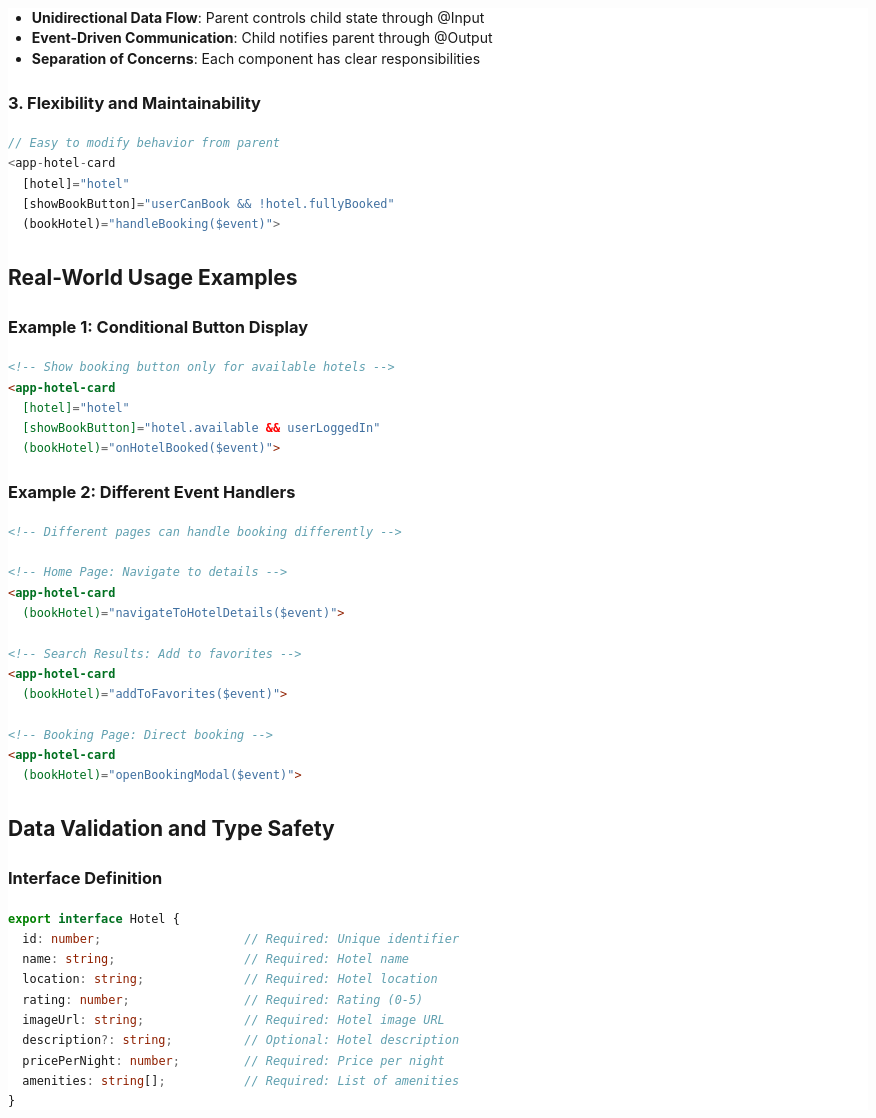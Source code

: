 - **Unidirectional Data Flow**: Parent controls child state through @Input
- **Event-Driven Communication**: Child notifies parent through @Output
- **Separation of Concerns**: Each component has clear responsibilities

### 3. Flexibility and Maintainability

```typescript
// Easy to modify behavior from parent
<app-hotel-card 
  [hotel]="hotel" 
  [showBookButton]="userCanBook && !hotel.fullyBooked"
  (bookHotel)="handleBooking($event)">
```

## Real-World Usage Examples

### Example 1: Conditional Button Display

```html
<!-- Show booking button only for available hotels -->
<app-hotel-card 
  [hotel]="hotel" 
  [showBookButton]="hotel.available && userLoggedIn"
  (bookHotel)="onHotelBooked($event)">
```

### Example 2: Different Event Handlers

```html
<!-- Different pages can handle booking differently -->

<!-- Home Page: Navigate to details -->
<app-hotel-card 
  (bookHotel)="navigateToHotelDetails($event)">

<!-- Search Results: Add to favorites -->
<app-hotel-card 
  (bookHotel)="addToFavorites($event)">

<!-- Booking Page: Direct booking -->
<app-hotel-card 
  (bookHotel)="openBookingModal($event)">
```

## Data Validation and Type Safety

### Interface Definition

```typescript
export interface Hotel {
  id: number;                    // Required: Unique identifier
  name: string;                  // Required: Hotel name
  location: string;              // Required: Hotel location
  rating: number;                // Required: Rating (0-5)
  imageUrl: string;              // Required: Hotel image URL
  description?: string;          // Optional: Hotel description
  pricePerNight: number;         // Required: Price per night
  amenities: string[];           // Required: List of amenities
}
```
